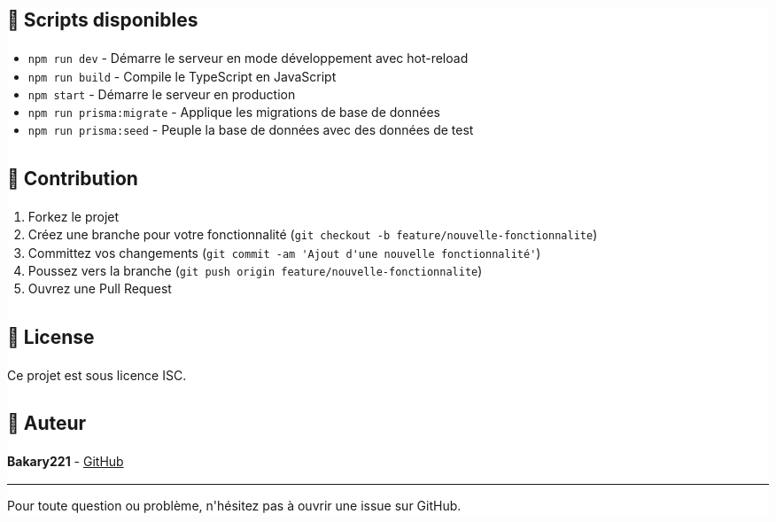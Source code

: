 ## 📜 Scripts disponibles

- `npm run dev` - Démarre le serveur en mode développement avec hot-reload
- `npm run build` - Compile le TypeScript en JavaScript
- `npm start` - Démarre le serveur en production
- `npm run prisma:migrate` - Applique les migrations de base de données
- `npm run prisma:seed` - Peuple la base de données avec des données de test

## 🤝 Contribution

1. Forkez le projet
2. Créez une branche pour votre fonctionnalité (`git checkout -b feature/nouvelle-fonctionnalite`)
3. Committez vos changements (`git commit -am 'Ajout d'une nouvelle fonctionnalité'`)
4. Poussez vers la branche (`git push origin feature/nouvelle-fonctionnalite`)
5. Ouvrez une Pull Request

## 📄 License

Ce projet est sous licence ISC.

## 👥 Auteur

**Bakary221** - [GitHub](https://github.com/Bakary221)

---

Pour toute question ou problème, n'hésitez pas à ouvrir une issue sur GitHub.
